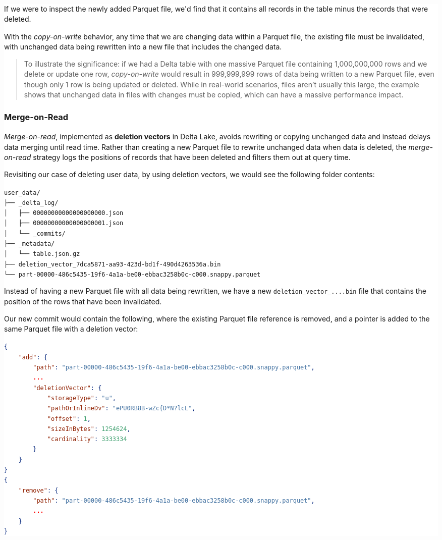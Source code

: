 If we were to inspect the newly added Parquet file, we'd find that it contains all records in the table minus the records that were deleted.

With the _copy-on-write_ behavior, any time that we are changing data within a Parquet file, the existing file must be invalidated, with unchanged data being rewritten into a new file that includes the changed data.

> To illustrate the significance: if we had a Delta table with one massive Parquet file containing 1,000,000,000 rows and we delete or update one row, _copy-on-write_ would result in 999,999,999 rows of data being written to a new Parquet file, even though only 1 row is being updated or deleted. While in real-world scenarios, files aren’t usually this large, the example shows that unchanged data in files with changes must be copied, which can have a massive performance impact.

### Merge-on-Read
_Merge-on-read_, implemented as **deletion vectors** in Delta Lake, avoids rewriting or copying unchanged data and instead delays data merging until read time. Rather than creating a new Parquet file to rewrite unchanged data when data is deleted, the _merge-on-read_ strategy logs the positions of records that have been deleted and filters them out at query time.

Revisiting our case of deleting user data, by using deletion vectors, we would see the following folder contents:
```
user_data/
├── _delta_log/
│   ├── 00000000000000000000.json
│   ├── 00000000000000000001.json
│   └── _commits/
├── _metadata/
│   └── table.json.gz
├── deletion_vector_7dca5871-aa93-423d-bd1f-490d4263536a.bin
└── part-00000-486c5435-19f6-4a1a-be00-ebbac3258b0c-c000.snappy.parquet
```

Instead of having a new Parquet file with all data being rewritten, we have a new `deletion_vector_....bin` file that contains the position of the rows that have been invalidated.

Our new commit would contain the following, where the existing Parquet file reference is removed, and a pointer is added to the same Parquet file with a deletion vector:
```json
{
    "add": {
        "path": "part-00000-486c5435-19f6-4a1a-be00-ebbac3258b0c-c000.snappy.parquet",
        ...
        "deletionVector": {
            "storageType": "u",
            "pathOrInlineDv": "ePU0RB8B-wZc{D*N?lcL",
            "offset": 1,
            "sizeInBytes": 1254624,
            "cardinality": 3333334
        }
    }
}
{
    "remove": {
        "path": "part-00000-486c5435-19f6-4a1a-be00-ebbac3258b0c-c000.snappy.parquet",
        ...
    }
}
```
